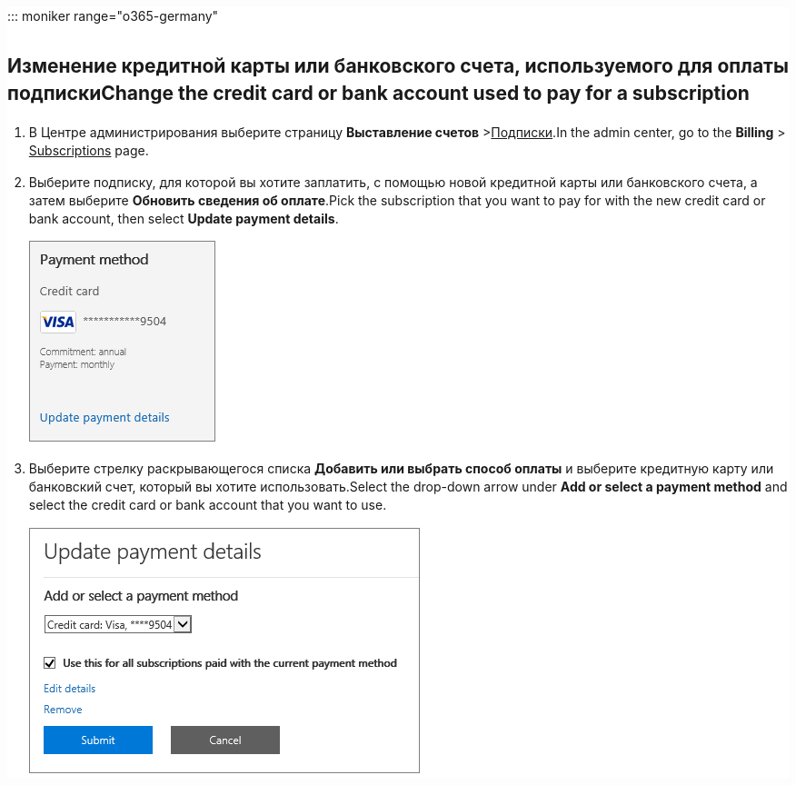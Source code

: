 ::: moniker range="o365-germany"
## <a name="change-the-credit-card-or-bank-account-used-to-pay-for-a-subscription"></a><span data-ttu-id="4d97c-315">Изменение кредитной карты или банковского счета, используемого для оплаты подписки</span><span class="sxs-lookup"><span data-stu-id="4d97c-315">Change the credit card or bank account used to pay for a subscription</span></span>

1. <span data-ttu-id="4d97c-316">В Центре администрирования выберите страницу **Выставление счетов** \><a href="https://go.microsoft.com/fwlink/p/?linkid=847745" target="_blank">Подписки</a>.</span><span class="sxs-lookup"><span data-stu-id="4d97c-316">In the admin center, go to the **Billing** \> <a href="https://go.microsoft.com/fwlink/p/?linkid=847745" target="_blank">Subscriptions</a> page.</span></span>

2. <span data-ttu-id="4d97c-317">Выберите подписку, для которой вы хотите заплатить, с помощью новой кредитной карты или банковского счета, а затем выберите **Обновить сведения об оплате**.</span><span class="sxs-lookup"><span data-stu-id="4d97c-317">Pick the subscription that you want to pay for with the new credit card or bank account, then select **Update payment details**.</span></span>

    ![Раздел метод оплаты на странице Подписка, на котором отображается ссылка обновление сведений об оплате.](../../media/03839d72-773c-4030-88d0-484d1efe49c5.png)
  
3. <span data-ttu-id="4d97c-319">Выберите стрелку раскрывающегося списка **Добавить или выбрать способ оплаты** и выберите кредитную карту или банковский счет, который вы хотите использовать.</span><span class="sxs-lookup"><span data-stu-id="4d97c-319">Select the drop-down arrow under **Add or select a payment method** and select the credit card or bank account that you want to use.</span></span>

    ![The Update payment details pane when a subscription is paid for by credit card or bank account.](../../media/fa9b3a8f-9a80-4887-88e6-d19e6afd1b3d.png)
  